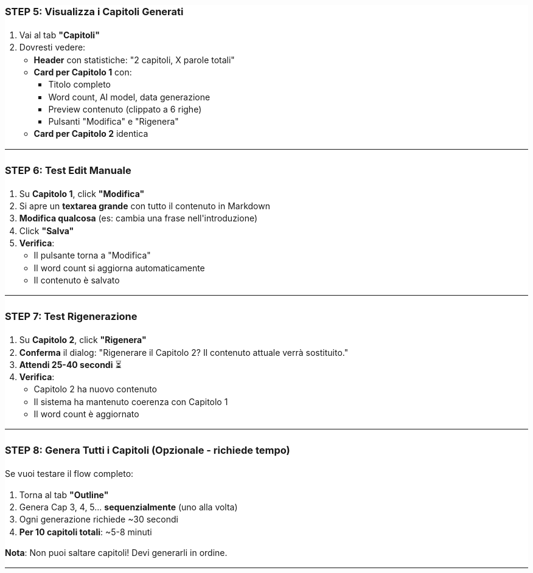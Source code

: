 
### STEP 5: Visualizza i Capitoli Generati

1. Vai al tab **"Capitoli"**
2. Dovresti vedere:
   - **Header** con statistiche: "2 capitoli, X parole totali"
   - **Card per Capitolo 1** con:
     - Titolo completo
     - Word count, AI model, data generazione
     - Preview contenuto (clippato a 6 righe)
     - Pulsanti "Modifica" e "Rigenera"
   - **Card per Capitolo 2** identica

---

### STEP 6: Test Edit Manuale

1. Su **Capitolo 1**, click **"Modifica"**
2. Si apre un **textarea grande** con tutto il contenuto in Markdown
3. **Modifica qualcosa** (es: cambia una frase nell'introduzione)
4. Click **"Salva"**
5. **Verifica**:
   - Il pulsante torna a "Modifica"
   - Il word count si aggiorna automaticamente
   - Il contenuto è salvato

---

### STEP 7: Test Rigenerazione

1. Su **Capitolo 2**, click **"Rigenera"**
2. **Conferma** il dialog: "Rigenerare il Capitolo 2? Il contenuto attuale verrà sostituito."
3. **Attendi 25-40 secondi** ⏳
4. **Verifica**:
   - Capitolo 2 ha nuovo contenuto
   - Il sistema ha mantenuto coerenza con Capitolo 1
   - Il word count è aggiornato

---

### STEP 8: Genera Tutti i Capitoli (Opzionale - richiede tempo)

Se vuoi testare il flow completo:

1. Torna al tab **"Outline"**
2. Genera Cap 3, 4, 5... **sequenzialmente** (uno alla volta)
3. Ogni generazione richiede ~30 secondi
4. **Per 10 capitoli totali**: ~5-8 minuti

**Nota**: Non puoi saltare capitoli! Devi generarli in ordine.

---
